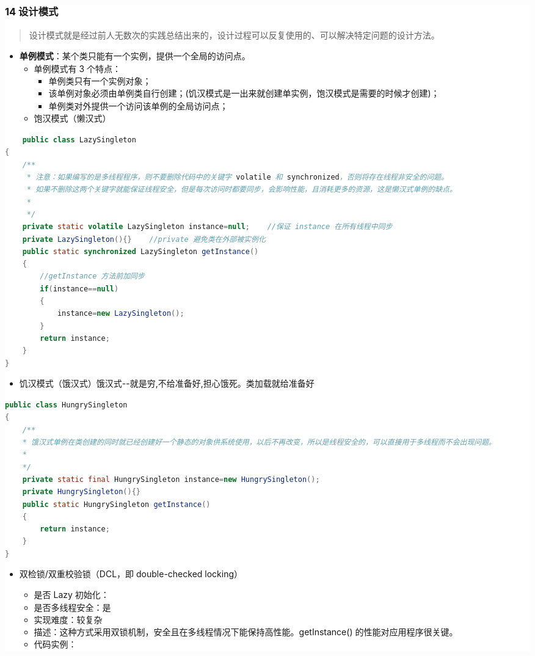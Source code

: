 ### 14 设计模式
> 设计模式就是经过前人无数次的实践总结出来的，设计过程可以反复使用的、可以解决特定问题的设计方法。

- **单例模式**：某个类只能有一个实例，提供一个全局的访问点。
  - 单例模式有 3 个特点：
    - 单例类只有一个实例对象；
    - 该单例对象必须由单例类自行创建；(饥汉模式是一出来就创建单实例，饱汉模式是需要的时候才创建)；
    - 单例类对外提供一个访问该单例的全局访问点；
  - 饱汉模式（懒汉式）
```java
    public class LazySingleton
{   
    /**
     * 注意：如果编写的是多线程程序，则不要删除代码中的关键字 volatile 和 synchronized，否则将存在线程非安全的问题。
     * 如果不删除这两个关键字就能保证线程安全，但是每次访问时都要同步，会影响性能，且消耗更多的资源，这是懒汉式单例的缺点。
     *
     */
    private static volatile LazySingleton instance=null;    //保证 instance 在所有线程中同步
    private LazySingleton(){}    //private 避免类在外部被实例化
    public static synchronized LazySingleton getInstance()
    {
        //getInstance 方法前加同步
        if(instance==null)
        {
            instance=new LazySingleton();
        }
        return instance;
    }
}
```
  - 饥汉模式（饿汉式）饿汉式--就是穷,不给准备好,担心饿死。类加载就给准备好 
```java
public class HungrySingleton
{   
    /**
    * 饿汉式单例在类创建的同时就已经创建好一个静态的对象供系统使用，以后不再改变，所以是线程安全的，可以直接用于多线程而不会出现问题。
    *
    */
    private static final HungrySingleton instance=new HungrySingleton();
    private HungrySingleton(){}
    public static HungrySingleton getInstance()
    {
        return instance;
    }
}
```
  - 双检锁/双重校验锁（DCL，即 double-checked locking）

    - 是否 Lazy 初始化：
    - 是否多线程安全：是
    - 实现难度：较复杂
    - 描述：这种方式采用双锁机制，安全且在多线程情况下能保持高性能。getInstance() 的性能对应用程序很关键。
    - 代码实例：
